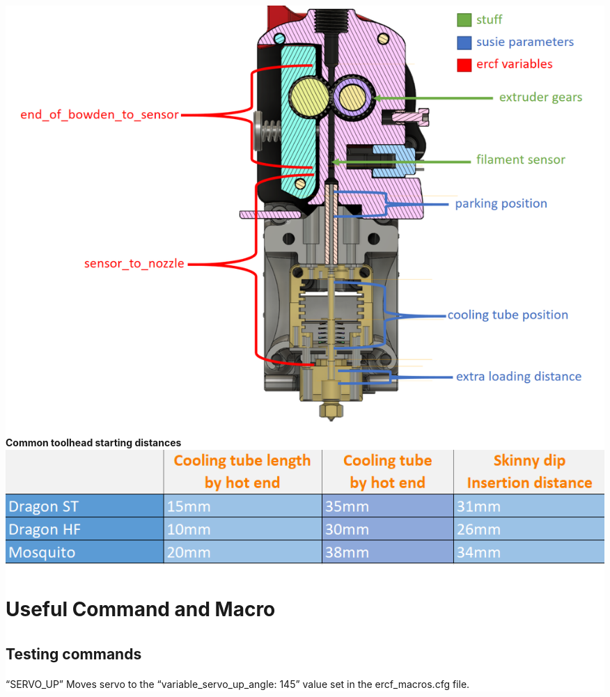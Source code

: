  ![mosquito](./Images/image4.png)
	
**Common toolhead starting distances**
 ![measurement](./Images/image3.png)

# Useful Command and Macro

## Testing commands 

“SERVO_UP” Moves servo to the “variable_servo_up_angle: 145” value set in the ercf_macros.cfg file. 
